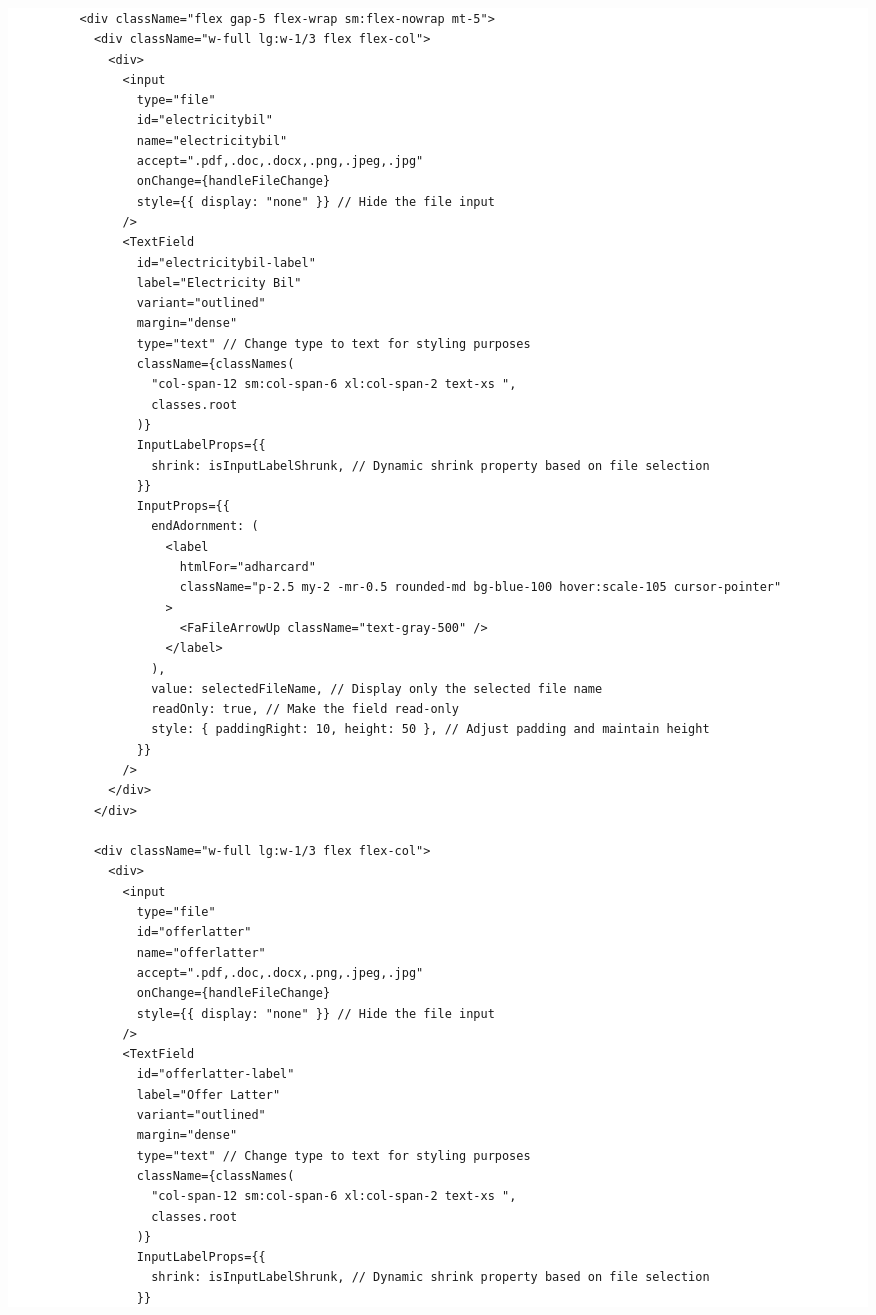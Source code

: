               <div className="flex gap-5 flex-wrap sm:flex-nowrap mt-5">
                <div className="w-full lg:w-1/3 flex flex-col">
                  <div>
                    <input
                      type="file"
                      id="electricitybil"
                      name="electricitybil"
                      accept=".pdf,.doc,.docx,.png,.jpeg,.jpg"
                      onChange={handleFileChange}
                      style={{ display: "none" }} // Hide the file input
                    />
                    <TextField
                      id="electricitybil-label"
                      label="Electricity Bil"
                      variant="outlined"
                      margin="dense"
                      type="text" // Change type to text for styling purposes
                      className={classNames(
                        "col-span-12 sm:col-span-6 xl:col-span-2 text-xs ",
                        classes.root
                      )}
                      InputLabelProps={{
                        shrink: isInputLabelShrunk, // Dynamic shrink property based on file selection
                      }}
                      InputProps={{
                        endAdornment: (
                          <label
                            htmlFor="adharcard"
                            className="p-2.5 my-2 -mr-0.5 rounded-md bg-blue-100 hover:scale-105 cursor-pointer"
                          >
                            <FaFileArrowUp className="text-gray-500" />
                          </label>
                        ),
                        value: selectedFileName, // Display only the selected file name
                        readOnly: true, // Make the field read-only
                        style: { paddingRight: 10, height: 50 }, // Adjust padding and maintain height
                      }}
                    />
                  </div>
                </div>

                <div className="w-full lg:w-1/3 flex flex-col">
                  <div>
                    <input
                      type="file"
                      id="offerlatter"
                      name="offerlatter"
                      accept=".pdf,.doc,.docx,.png,.jpeg,.jpg"
                      onChange={handleFileChange}
                      style={{ display: "none" }} // Hide the file input
                    />
                    <TextField
                      id="offerlatter-label"
                      label="Offer Latter"
                      variant="outlined"
                      margin="dense"
                      type="text" // Change type to text for styling purposes
                      className={classNames(
                        "col-span-12 sm:col-span-6 xl:col-span-2 text-xs ",
                        classes.root
                      )}
                      InputLabelProps={{
                        shrink: isInputLabelShrunk, // Dynamic shrink property based on file selection
                      }}